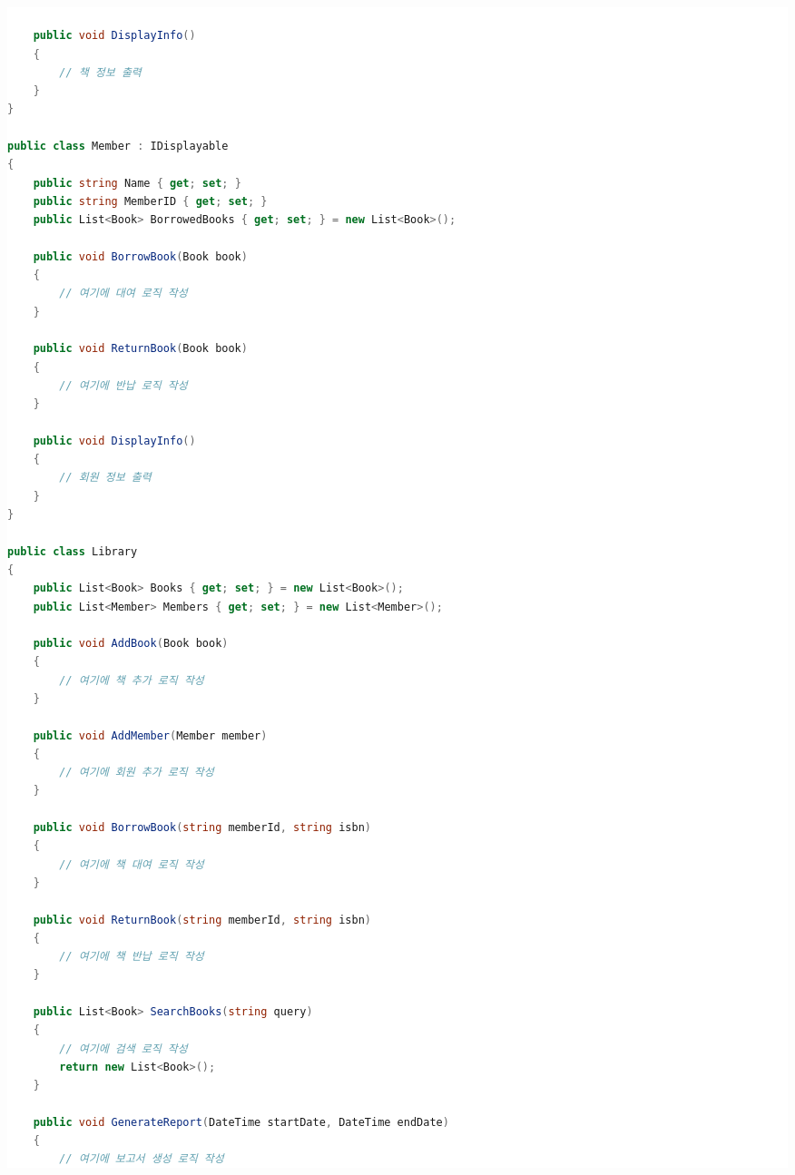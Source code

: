 ```csharp

    public void DisplayInfo()
    {
        // 책 정보 출력
    }
}

public class Member : IDisplayable
{
    public string Name { get; set; }
    public string MemberID { get; set; }
    public List<Book> BorrowedBooks { get; set; } = new List<Book>();

    public void BorrowBook(Book book)
    {
        // 여기에 대여 로직 작성
    }

    public void ReturnBook(Book book)
    {
        // 여기에 반납 로직 작성
    }

    public void DisplayInfo()
    {
        // 회원 정보 출력
    }
}

public class Library
{
    public List<Book> Books { get; set; } = new List<Book>();
    public List<Member> Members { get; set; } = new List<Member>();

    public void AddBook(Book book)
    {
        // 여기에 책 추가 로직 작성
    }

    public void AddMember(Member member)
    {
        // 여기에 회원 추가 로직 작성
    }

    public void BorrowBook(string memberId, string isbn)
    {
        // 여기에 책 대여 로직 작성
    }

    public void ReturnBook(string memberId, string isbn)
    {
        // 여기에 책 반납 로직 작성
    }

    public List<Book> SearchBooks(string query)
    {
        // 여기에 검색 로직 작성
        return new List<Book>();
    }

    public void GenerateReport(DateTime startDate, DateTime endDate)
    {
        // 여기에 보고서 생성 로직 작성
```